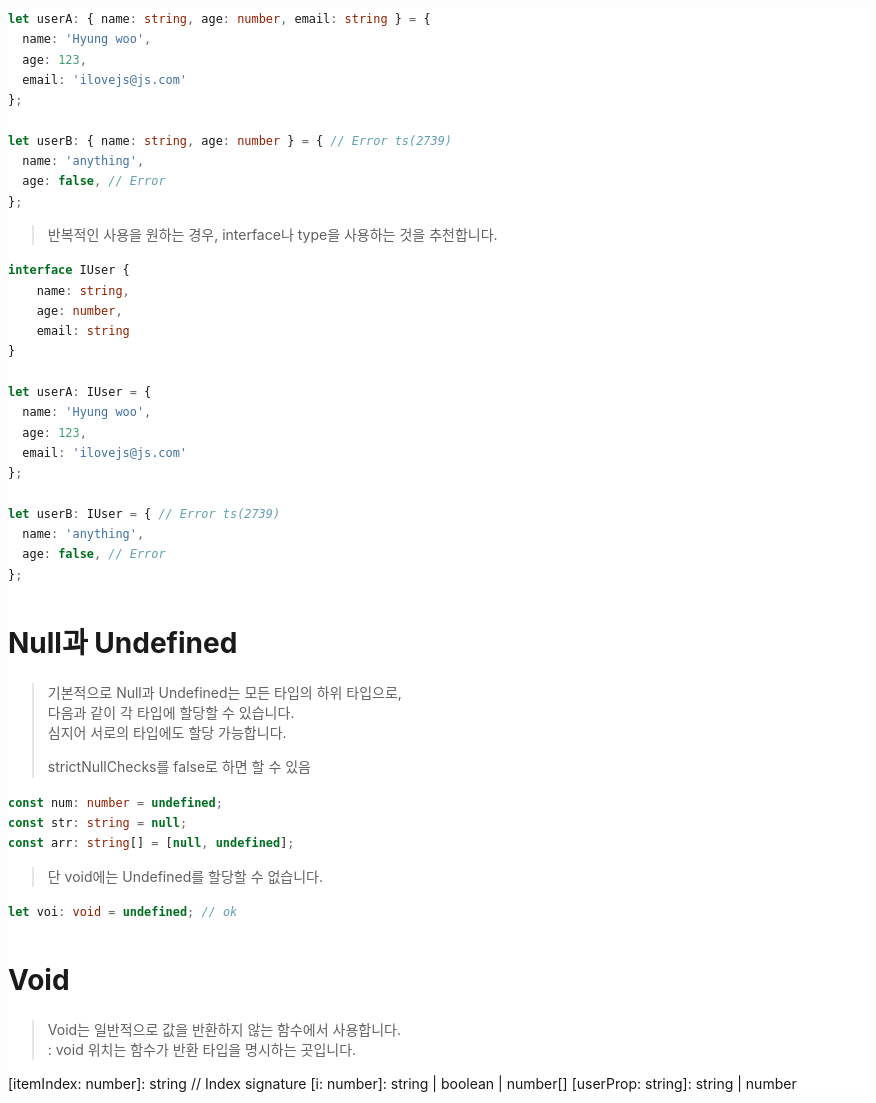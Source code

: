 ```ts
let userA: { name: string, age: number, email: string } = {
  name: 'Hyung woo',
  age: 123,
  email: 'ilovejs@js.com'
};

let userB: { name: string, age: number } = { // Error ts(2739)
  name: 'anything',
  age: false, // Error
};
```

> 반복적인 사용을 원하는 경우, interface나 type을 사용하는 것을 추천합니다.

```ts
interface IUser {
    name: string,
    age: number,
    email: string
}

let userA: IUser = {
  name: 'Hyung woo',
  age: 123,
  email: 'ilovejs@js.com'
};

let userB: IUser = { // Error ts(2739)
  name: 'anything',
  age: false, // Error
};
```

# Null과 Undefined
> 기본적으로 Null과 Undefined는 모든 타입의 하위 타입으로,<br>
> 다음과 같이 각 타입에 할당할 수 있습니다.<br>
> 심지어 서로의 타입에도 할당 가능합니다.
>
> strictNullChecks를 false로 하면 할 수 있음

```ts
const num: number = undefined;
const str: string = null;
const arr: string[] = [null, undefined];
```

> 단 void에는 Undefined를 할당할 수 없습니다.


```ts
let voi: void = undefined; // ok
```

# Void
> Void는 일반적으로 값을 반환하지 않는 함수에서 사용합니다.<br>
> : void 위치는 함수가 반환 타입을 명시하는 곳입니다.


  [itemIndex: number]: string // Index signature
  [i: number]: string | boolean | number[]
  [userProp: string]: string | number